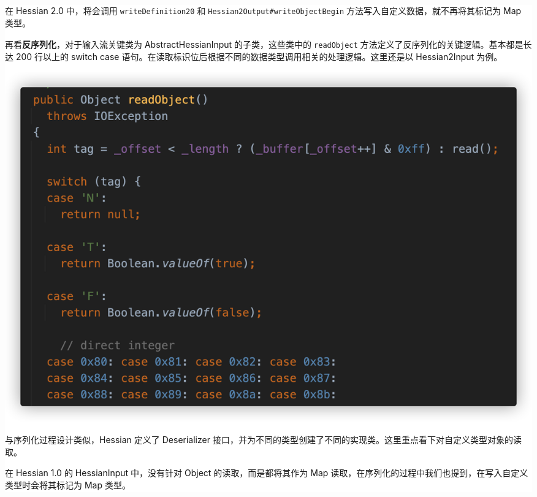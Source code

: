 在 Hessian 2.0 中，将会调用 `writeDefinition20` 和 `Hessian2Output#writeObjectBegin` 方法写入自定义数据，就不再将其标记为 Map 类型。

再看**反序列化**，对于输入流关键类为 AbstractHessianInput 的子类，这些类中的 `readObject` 方法定义了反序列化的关键逻辑。基本都是长达 200 行以上的 switch case 语句。在读取标识位后根据不同的数据类型调用相关的处理逻辑。这里还是以 Hessian2Input 为例。

![](../images/1651055458287.png)

与序列化过程设计类似，Hessian 定义了 Deserializer 接口，并为不同的类型创建了不同的实现类。这里重点看下对自定义类型对象的读取。

在 Hessian 1.0 的 HessianInput 中，没有针对 Object 的读取，而是都将其作为 Map 读取，在序列化的过程中我们也提到，在写入自定义类型时会将其标记为 Map 类型。
